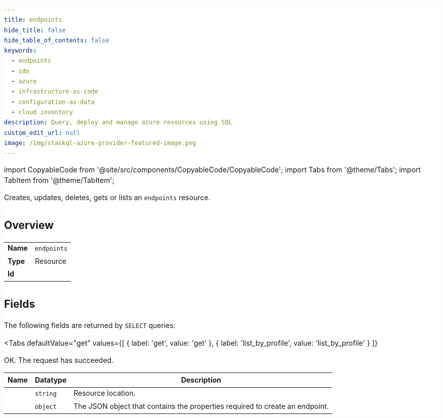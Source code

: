 ```yaml
--- 
title: endpoints
hide_title: false
hide_table_of_contents: false
keywords:
  - endpoints
  - cdn
  - azure
  - infrastructure-as-code
  - configuration-as-data
  - cloud inventory
description: Query, deploy and manage azure resources using SQL
custom_edit_url: null
image: /img/stackql-azure-provider-featured-image.png
---
```


import CopyableCode from '@site/src/components/CopyableCode/CopyableCode';
import Tabs from '@theme/Tabs';
import TabItem from '@theme/TabItem';

Creates, updates, deletes, gets or lists an <code>endpoints</code> resource.

## Overview
<table><tbody>
<tr><td><b>Name</b></td><td><code>endpoints</code></td></tr>
<tr><td><b>Type</b></td><td>Resource</td></tr>
<tr><td><b>Id</b></td><td><CopyableCode code="azure.cdn.endpoints" /></td></tr>
</tbody></table>

## Fields

The following fields are returned by `SELECT` queries:

<Tabs
    defaultValue="get"
    values={[
        { label: 'get', value: 'get' },
        { label: 'list_by_profile', value: 'list_by_profile' }
    ]}
>
<TabItem value="get">

OK. The request has succeeded.

<table>
<thead>
    <tr>
    <th>Name</th>
    <th>Datatype</th>
    <th>Description</th>
    </tr>
</thead>
<tbody>
<tr>
    <td><CopyableCode code="location" /></td>
    <td><code>string</code></td>
    <td>Resource location.</td>
</tr>
<tr>
    <td><CopyableCode code="properties" /></td>
    <td><code>object</code></td>
    <td>The JSON object that contains the properties required to create an endpoint.</td>
</tr>